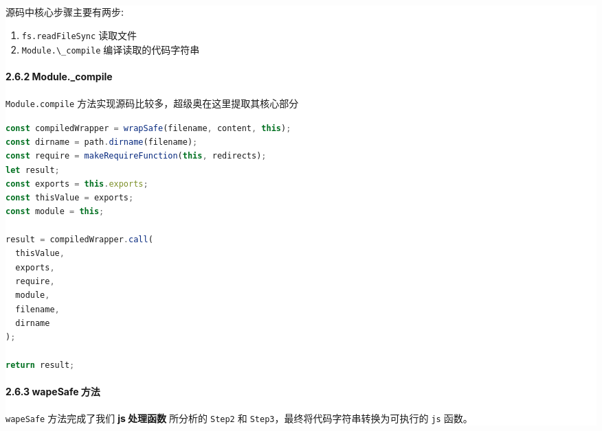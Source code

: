 源码中核心步骤主要有两步:

1. `fs.readFileSync` 读取文件
2. `Module.\_compile` 编译读取的代码字符串

#### 2.6.2 Module.\_compile

`Module.compile` 方法实现源码比较多，超级奥在这里提取其核心部分

```js
const compiledWrapper = wrapSafe(filename, content, this);
const dirname = path.dirname(filename);
const require = makeRequireFunction(this, redirects);
let result;
const exports = this.exports;
const thisValue = exports;
const module = this;

result = compiledWrapper.call(
  thisValue,
  exports,
  require,
  module,
  filename,
  dirname
);

return result;
```

#### 2.6.3 wapeSafe 方法

`wapeSafe` 方法完成了我们 **js 处理函数** 所分析的 `Step2` 和 `Step3`，最终将代码字符串转换为可执行的 `js` 函数。
